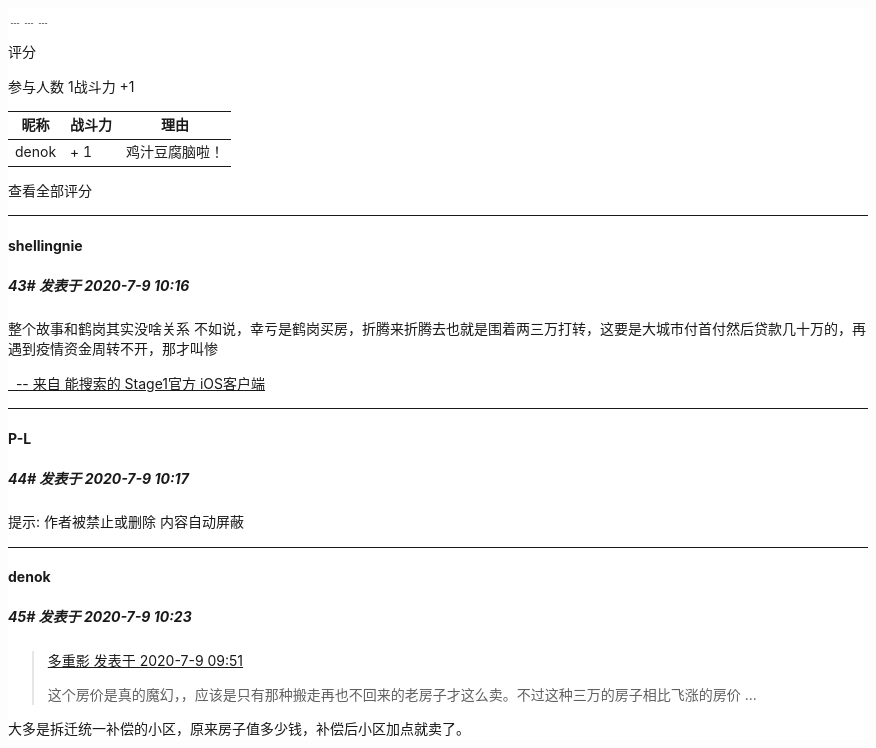 

﹍﹍﹍

评分





 参与人数 1战斗力 +1

|昵称|战斗力|理由|
|----|---|---|
| denok| + 1|鸡汁豆腐脑啦！|



查看全部评分






*****

####  shellingnie  
##### 43#       发表于 2020-7-9 10:16




整个故事和鹤岗其实没啥关系
不如说，幸亏是鹤岗买房，折腾来折腾去也就是围着两三万打转，这要是大城市付首付然后贷款几十万的，再遇到疫情资金周转不开，那才叫惨

[  -- 来自 能搜索的 Stage1官方 iOS客户端](https://itunes.apple.com/fi/app/saraba1st/id1221237470?mt=8)







*****

####  P-L  
##### 44#       发表于 2020-7-9 10:17

提示: 作者被禁止或删除 内容自动屏蔽



*****

####  denok  
##### 45#       发表于 2020-7-9 10:23



<blockquote><a href="httphttps://bbs.saraba1st.com/2b/forum.php?mod=redirect&amp;goto=findpost&amp;pid=48126134&amp;ptid=1946750" target="_blank">多重影 发表于 2020-7-9 09:51</a>

这个房价是真的魔幻，，应该是只有那种搬走再也不回来的老房子才这么卖。不过这种三万的房子相比飞涨的房价 ...</blockquote>
大多是拆迁统一补偿的小区，原来房子值多少钱，补偿后小区加点就卖了。

